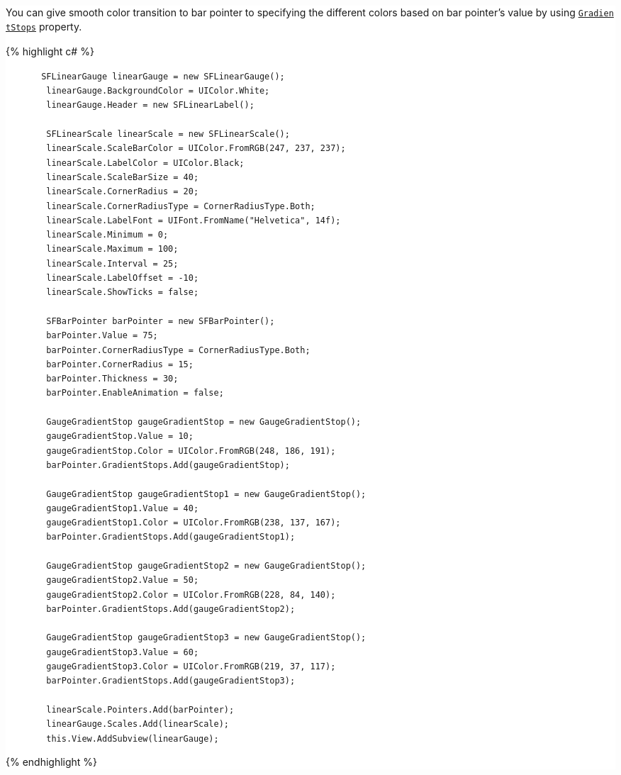 You can give smooth color transition to bar pointer to specifying the different colors based on bar pointer’s value by using [`GradientStops`](https://help.syncfusion.com/cr/cref_files/xamarin-ios/sfgauge/Syncfusion.SfGauge.iOS~Syncfusion.SfGauge.iOS.SFBarPointer~GradientStops.html) property.

{% highlight c# %}

           SFLinearGauge linearGauge = new SFLinearGauge();
            linearGauge.BackgroundColor = UIColor.White;
            linearGauge.Header = new SFLinearLabel();

            SFLinearScale linearScale = new SFLinearScale();
            linearScale.ScaleBarColor = UIColor.FromRGB(247, 237, 237);
            linearScale.LabelColor = UIColor.Black;
            linearScale.ScaleBarSize = 40;
            linearScale.CornerRadius = 20;
            linearScale.CornerRadiusType = CornerRadiusType.Both;
            linearScale.LabelFont = UIFont.FromName("Helvetica", 14f);
            linearScale.Minimum = 0;
            linearScale.Maximum = 100;
            linearScale.Interval = 25;
            linearScale.LabelOffset = -10;
            linearScale.ShowTicks = false;

            SFBarPointer barPointer = new SFBarPointer();
            barPointer.Value = 75;
            barPointer.CornerRadiusType = CornerRadiusType.Both;
            barPointer.CornerRadius = 15;
            barPointer.Thickness = 30;
            barPointer.EnableAnimation = false;

            GaugeGradientStop gaugeGradientStop = new GaugeGradientStop();
            gaugeGradientStop.Value = 10;
            gaugeGradientStop.Color = UIColor.FromRGB(248, 186, 191);
            barPointer.GradientStops.Add(gaugeGradientStop);

            GaugeGradientStop gaugeGradientStop1 = new GaugeGradientStop();
            gaugeGradientStop1.Value = 40;
            gaugeGradientStop1.Color = UIColor.FromRGB(238, 137, 167);
            barPointer.GradientStops.Add(gaugeGradientStop1);

            GaugeGradientStop gaugeGradientStop2 = new GaugeGradientStop();
            gaugeGradientStop2.Value = 50;
            gaugeGradientStop2.Color = UIColor.FromRGB(228, 84, 140);
            barPointer.GradientStops.Add(gaugeGradientStop2);

            GaugeGradientStop gaugeGradientStop3 = new GaugeGradientStop();
            gaugeGradientStop3.Value = 60;
            gaugeGradientStop3.Color = UIColor.FromRGB(219, 37, 117);
            barPointer.GradientStops.Add(gaugeGradientStop3);

            linearScale.Pointers.Add(barPointer);
            linearGauge.Scales.Add(linearScale);
            this.View.AddSubview(linearGauge);

{% endhighlight  %}

